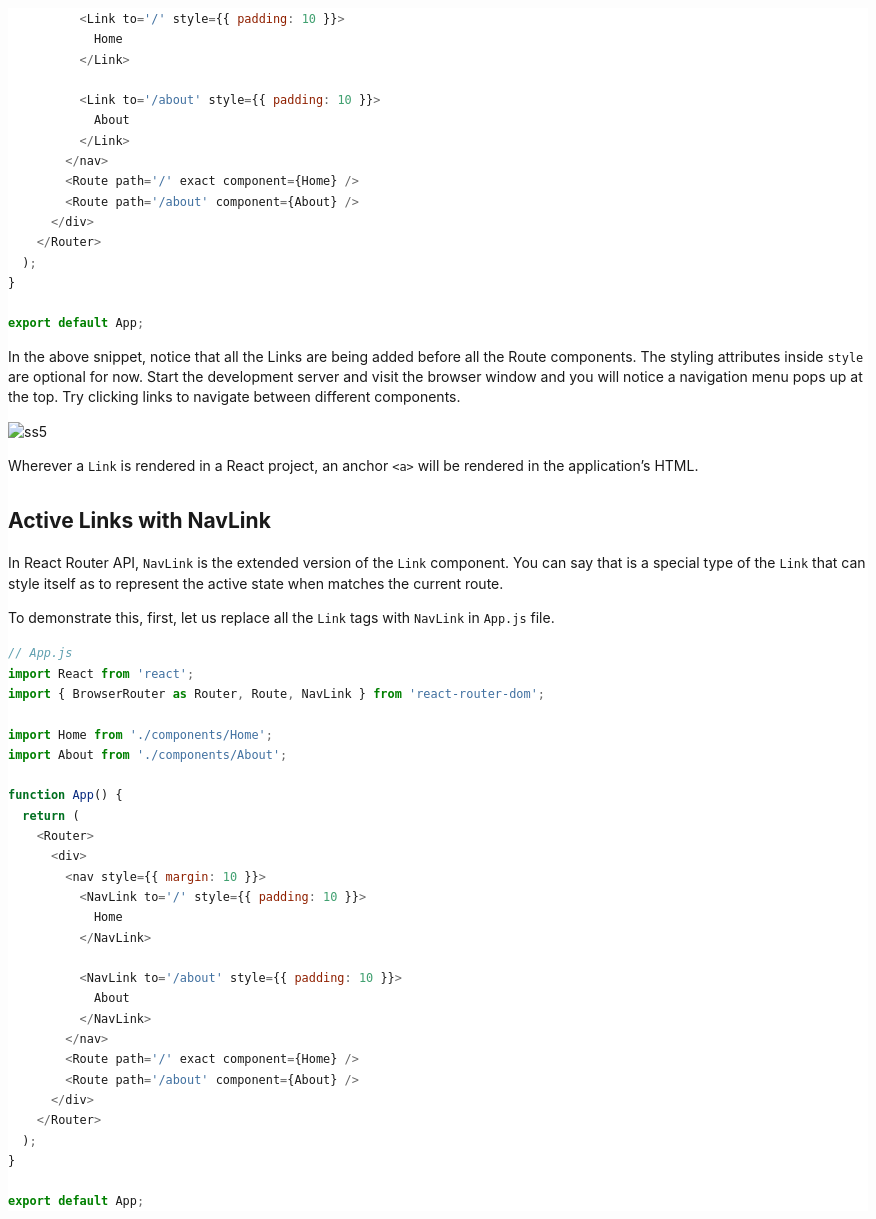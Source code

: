 ```js
          <Link to='/' style={{ padding: 10 }}>
            Home
          </Link>

          <Link to='/about' style={{ padding: 10 }}>
            About
          </Link>
        </nav>
        <Route path='/' exact component={Home} />
        <Route path='/about' component={About} />
      </div>
    </Router>
  );
}

export default App;
```

In the above snippet, notice that all the Links are being added before all the Route components. The styling attributes inside `style` are optional for now. Start the development server and visit the browser window and you will notice a navigation menu pops up at the top. Try clicking links to navigate between different components.

![ss5](https://blog.crowdbotics.com/content/images/2019/05/ss6-1.gif)

Wherever a `Link` is rendered in a React project, an anchor `<a>` will be rendered in the application’s HTML.

## Active Links with NavLink

In React Router API, `NavLink` is the extended version of the `Link` component. You can say that is a special type of the `Link` that can style itself as to represent the active state when matches the current route.

To demonstrate this, first, let us replace all the `Link` tags with `NavLink` in `App.js` file.

```js
// App.js
import React from 'react';
import { BrowserRouter as Router, Route, NavLink } from 'react-router-dom';

import Home from './components/Home';
import About from './components/About';

function App() {
  return (
    <Router>
      <div>
        <nav style={{ margin: 10 }}>
          <NavLink to='/' style={{ padding: 10 }}>
            Home
          </NavLink>

          <NavLink to='/about' style={{ padding: 10 }}>
            About
          </NavLink>
        </nav>
        <Route path='/' exact component={Home} />
        <Route path='/about' component={About} />
      </div>
    </Router>
  );
}

export default App;
```